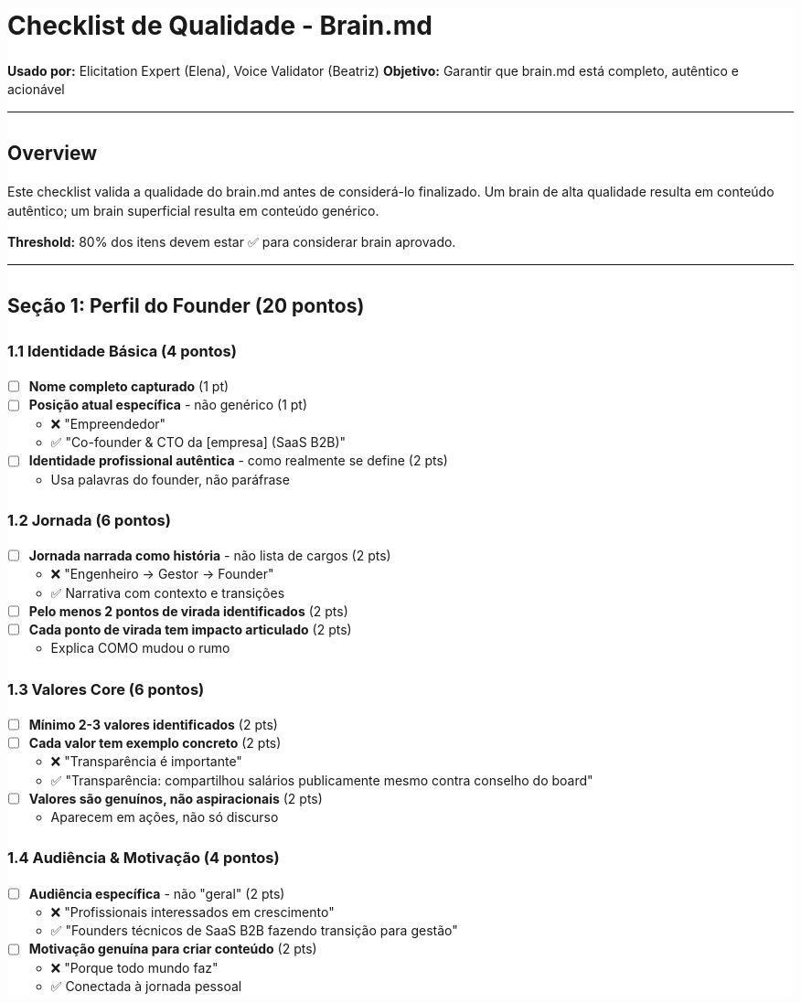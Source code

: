 # Checklist de Qualidade - Brain.md

**Usado por:** Elicitation Expert (Elena), Voice Validator (Beatriz)
**Objetivo:** Garantir que brain.md está completo, autêntico e acionável

---

## Overview

Este checklist valida a qualidade do brain.md antes de considerá-lo finalizado. Um brain de alta qualidade resulta em conteúdo autêntico; um brain superficial resulta em conteúdo genérico.

**Threshold:** 80% dos itens devem estar ✅ para considerar brain aprovado.

---

## Seção 1: Perfil do Founder (20 pontos)

### 1.1 Identidade Básica (4 pontos)

- [ ] **Nome completo capturado** (1 pt)
- [ ] **Posição atual específica** - não genérico (1 pt)
  - ❌ "Empreendedor"
  - ✅ "Co-founder & CTO da [empresa] (SaaS B2B)"
- [ ] **Identidade profissional autêntica** - como realmente se define (2 pts)
  - Usa palavras do founder, não paráfrase

### 1.2 Jornada (6 pontos)

- [ ] **Jornada narrada como história** - não lista de cargos (2 pts)
  - ❌ "Engenheiro → Gestor → Founder"
  - ✅ Narrativa com contexto e transições
- [ ] **Pelo menos 2 pontos de virada identificados** (2 pts)
- [ ] **Cada ponto de virada tem impacto articulado** (2 pts)
  - Explica COMO mudou o rumo

### 1.3 Valores Core (6 pontos)

- [ ] **Mínimo 2-3 valores identificados** (2 pts)
- [ ] **Cada valor tem exemplo concreto** (2 pts)
  - ❌ "Transparência é importante"
  - ✅ "Transparência: compartilhou salários publicamente mesmo contra conselho do board"
- [ ] **Valores são genuínos, não aspiracionais** (2 pts)
  - Aparecem em ações, não só discurso

### 1.4 Audiência & Motivação (4 pontos)

- [ ] **Audiência específica** - não "geral" (2 pts)
  - ❌ "Profissionais interessados em crescimento"
  - ✅ "Founders técnicos de SaaS B2B fazendo transição para gestão"
- [ ] **Motivação genuína para criar conteúdo** (2 pts)
  - ❌ "Porque todo mundo faz"
  - ✅ Conectada à jornada pessoal
